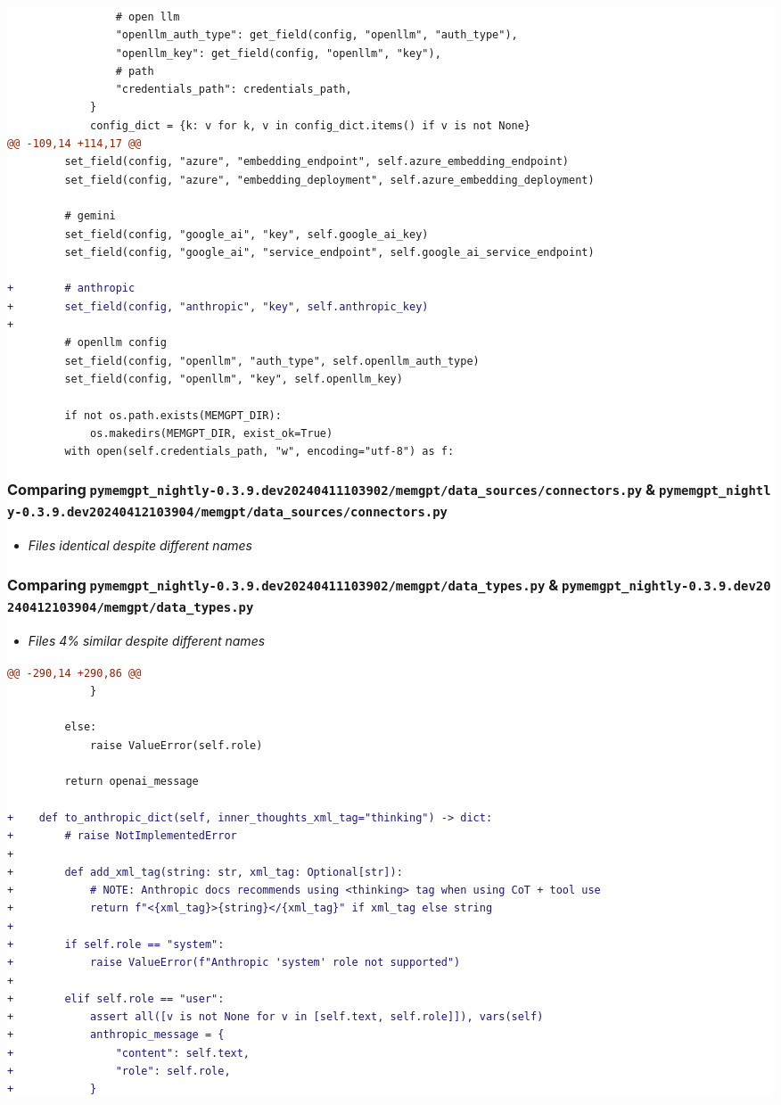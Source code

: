 ```diff
                 # open llm
                 "openllm_auth_type": get_field(config, "openllm", "auth_type"),
                 "openllm_key": get_field(config, "openllm", "key"),
                 # path
                 "credentials_path": credentials_path,
             }
             config_dict = {k: v for k, v in config_dict.items() if v is not None}
@@ -109,14 +114,17 @@
         set_field(config, "azure", "embedding_endpoint", self.azure_embedding_endpoint)
         set_field(config, "azure", "embedding_deployment", self.azure_embedding_deployment)
 
         # gemini
         set_field(config, "google_ai", "key", self.google_ai_key)
         set_field(config, "google_ai", "service_endpoint", self.google_ai_service_endpoint)
 
+        # anthropic
+        set_field(config, "anthropic", "key", self.anthropic_key)
+
         # openllm config
         set_field(config, "openllm", "auth_type", self.openllm_auth_type)
         set_field(config, "openllm", "key", self.openllm_key)
 
         if not os.path.exists(MEMGPT_DIR):
             os.makedirs(MEMGPT_DIR, exist_ok=True)
         with open(self.credentials_path, "w", encoding="utf-8") as f:
```

### Comparing `pymemgpt_nightly-0.3.9.dev20240411103902/memgpt/data_sources/connectors.py` & `pymemgpt_nightly-0.3.9.dev20240412103904/memgpt/data_sources/connectors.py`

 * *Files identical despite different names*

### Comparing `pymemgpt_nightly-0.3.9.dev20240411103902/memgpt/data_types.py` & `pymemgpt_nightly-0.3.9.dev20240412103904/memgpt/data_types.py`

 * *Files 4% similar despite different names*

```diff
@@ -290,14 +290,86 @@
             }
 
         else:
             raise ValueError(self.role)
 
         return openai_message
 
+    def to_anthropic_dict(self, inner_thoughts_xml_tag="thinking") -> dict:
+        # raise NotImplementedError
+
+        def add_xml_tag(string: str, xml_tag: Optional[str]):
+            # NOTE: Anthropic docs recommends using <thinking> tag when using CoT + tool use
+            return f"<{xml_tag}>{string}</{xml_tag}" if xml_tag else string
+
+        if self.role == "system":
+            raise ValueError(f"Anthropic 'system' role not supported")
+
+        elif self.role == "user":
+            assert all([v is not None for v in [self.text, self.role]]), vars(self)
+            anthropic_message = {
+                "content": self.text,
+                "role": self.role,
+            }
```